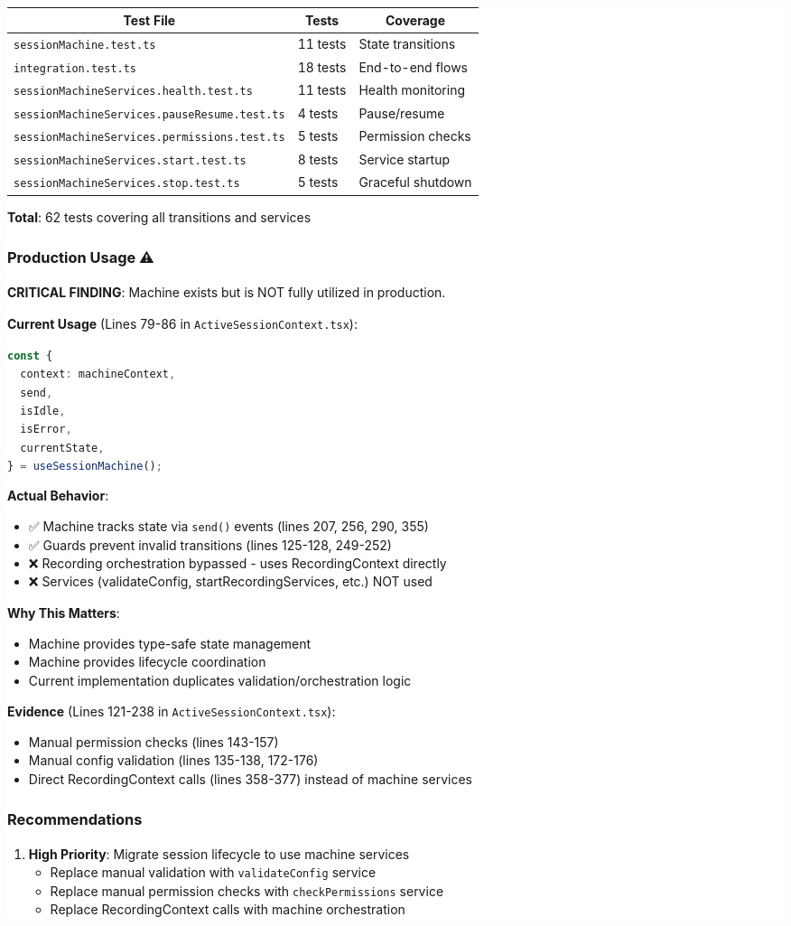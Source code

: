 | Test File | Tests | Coverage |
|-----------|-------|----------|
| `sessionMachine.test.ts` | 11 tests | State transitions |
| `integration.test.ts` | 18 tests | End-to-end flows |
| `sessionMachineServices.health.test.ts` | 11 tests | Health monitoring |
| `sessionMachineServices.pauseResume.test.ts` | 4 tests | Pause/resume |
| `sessionMachineServices.permissions.test.ts` | 5 tests | Permission checks |
| `sessionMachineServices.start.test.ts` | 8 tests | Service startup |
| `sessionMachineServices.stop.test.ts` | 5 tests | Graceful shutdown |

**Total**: 62 tests covering all transitions and services

### Production Usage ⚠️

**CRITICAL FINDING**: Machine exists but is NOT fully utilized in production.

**Current Usage** (Lines 79-86 in `ActiveSessionContext.tsx`):
```typescript
const {
  context: machineContext,
  send,
  isIdle,
  isError,
  currentState,
} = useSessionMachine();
```

**Actual Behavior**:
- ✅ Machine tracks state via `send()` events (lines 207, 256, 290, 355)
- ✅ Guards prevent invalid transitions (lines 125-128, 249-252)
- ❌ Recording orchestration bypassed - uses RecordingContext directly
- ❌ Services (validateConfig, startRecordingServices, etc.) NOT used

**Why This Matters**:
- Machine provides type-safe state management
- Machine provides lifecycle coordination
- Current implementation duplicates validation/orchestration logic

**Evidence** (Lines 121-238 in `ActiveSessionContext.tsx`):
- Manual permission checks (lines 143-157)
- Manual config validation (lines 135-138, 172-176)
- Direct RecordingContext calls (lines 358-377) instead of machine services

### Recommendations

1. **High Priority**: Migrate session lifecycle to use machine services
   - Replace manual validation with `validateConfig` service
   - Replace manual permission checks with `checkPermissions` service
   - Replace RecordingContext calls with machine orchestration
